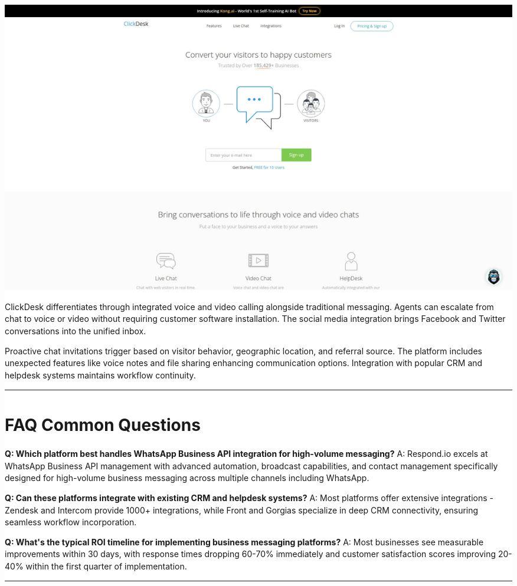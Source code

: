 ![ClickDesk Screenshot](image/clickdesk.webp)


ClickDesk differentiates through integrated voice and video calling alongside traditional messaging. Agents can escalate from chat to voice or video without requiring customer software installation. The social media integration brings Facebook and Twitter conversations into the unified inbox.

Proactive chat invitations trigger based on visitor behavior, geographic location, and referral source. The platform includes unexpected features like voice notes and file sharing enhancing communication options. Integration with popular CRM and helpdesk systems maintains workflow continuity.

---

# FAQ Common Questions

**Q: Which platform best handles WhatsApp Business API integration for high-volume messaging?**
A: Respond.io excels at WhatsApp Business API management with advanced automation, broadcast capabilities, and contact management specifically designed for high-volume business messaging across multiple channels including WhatsApp.

**Q: Can these platforms integrate with existing CRM and helpdesk systems?**
A: Most platforms offer extensive integrations - Zendesk and Intercom provide 1000+ integrations, while Front and Gorgias specialize in deep CRM connectivity, ensuring seamless workflow incorporation.

**Q: What's the typical ROI timeline for implementing business messaging platforms?**
A: Most businesses see measurable improvements within 30 days, with response times dropping 60-70% immediately and customer satisfaction scores improving 20-40% within the first quarter of implementation.

---